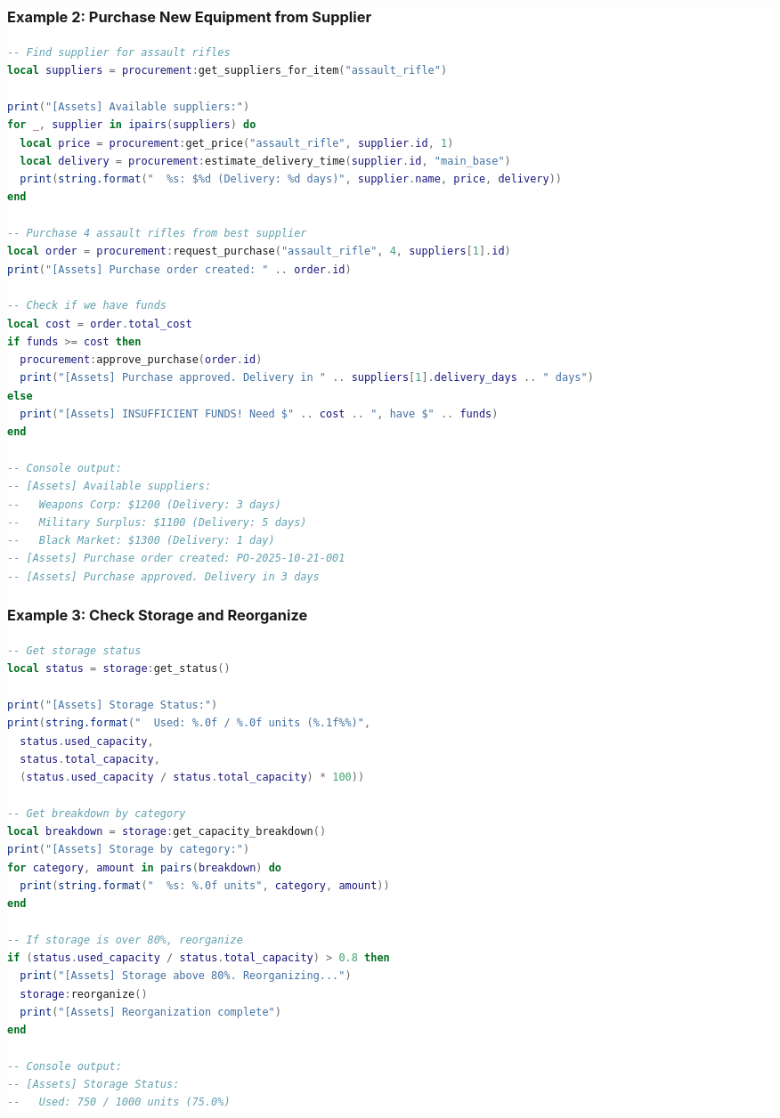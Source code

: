 ### Example 2: Purchase New Equipment from Supplier

```lua
-- Find supplier for assault rifles
local suppliers = procurement:get_suppliers_for_item("assault_rifle")

print("[Assets] Available suppliers:")
for _, supplier in ipairs(suppliers) do
  local price = procurement:get_price("assault_rifle", supplier.id, 1)
  local delivery = procurement:estimate_delivery_time(supplier.id, "main_base")
  print(string.format("  %s: $%d (Delivery: %d days)", supplier.name, price, delivery))
end

-- Purchase 4 assault rifles from best supplier
local order = procurement:request_purchase("assault_rifle", 4, suppliers[1].id)
print("[Assets] Purchase order created: " .. order.id)

-- Check if we have funds
local cost = order.total_cost
if funds >= cost then
  procurement:approve_purchase(order.id)
  print("[Assets] Purchase approved. Delivery in " .. suppliers[1].delivery_days .. " days")
else
  print("[Assets] INSUFFICIENT FUNDS! Need $" .. cost .. ", have $" .. funds)
end

-- Console output:
-- [Assets] Available suppliers:
--   Weapons Corp: $1200 (Delivery: 3 days)
--   Military Surplus: $1100 (Delivery: 5 days)
--   Black Market: $1300 (Delivery: 1 day)
-- [Assets] Purchase order created: PO-2025-10-21-001
-- [Assets] Purchase approved. Delivery in 3 days
```

### Example 3: Check Storage and Reorganize

```lua
-- Get storage status
local status = storage:get_status()

print("[Assets] Storage Status:")
print(string.format("  Used: %.0f / %.0f units (%.1f%%)",
  status.used_capacity,
  status.total_capacity,
  (status.used_capacity / status.total_capacity) * 100))

-- Get breakdown by category
local breakdown = storage:get_capacity_breakdown()
print("[Assets] Storage by category:")
for category, amount in pairs(breakdown) do
  print(string.format("  %s: %.0f units", category, amount))
end

-- If storage is over 80%, reorganize
if (status.used_capacity / status.total_capacity) > 0.8 then
  print("[Assets] Storage above 80%. Reorganizing...")
  storage:reorganize()
  print("[Assets] Reorganization complete")
end

-- Console output:
-- [Assets] Storage Status:
--   Used: 750 / 1000 units (75.0%)
```
